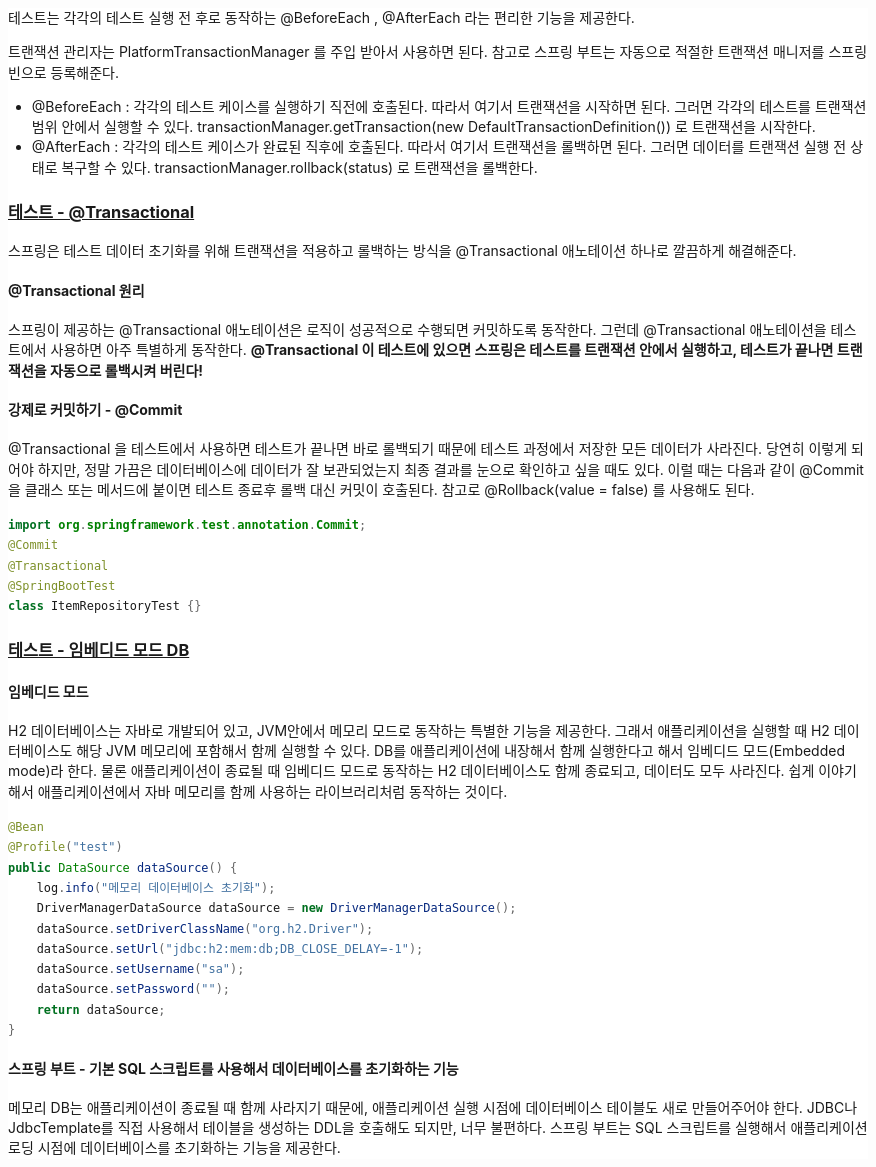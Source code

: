 테스트는 각각의 테스트 실행 전 후로 동작하는 @BeforeEach , @AfterEach 라는 편리한 기능을 제공한다.

트랜잭션 관리자는 PlatformTransactionManager 를 주입 받아서 사용하면 된다. 참고로 스프링 부트는
자동으로 적절한 트랜잭션 매니저를 스프링 빈으로 등록해준다.  
- @BeforeEach : 각각의 테스트 케이스를 실행하기 직전에 호출된다. 따라서 여기서 트랜잭션을 시작하면
된다. 그러면 각각의 테스트를 트랜잭션 범위 안에서 실행할 수 있다.
transactionManager.getTransaction(new DefaultTransactionDefinition()) 로
트랜잭션을 시작한다.
- @AfterEach : 각각의 테스트 케이스가 완료된 직후에 호출된다. 따라서 여기서 트랜잭션을 롤백하면 된다.
그러면 데이터를 트랜잭션 실행 전 상태로 복구할 수 있다.
transactionManager.rollback(status) 로 트랜잭션을 롤백한다.

### [테스트 - @Transactional](https://github.com/khjzzm/spring-db-2/commit/b42f5db51829cf420f5e59789d272f7577a88e53)
스프링은 테스트 데이터 초기화를 위해 트랜잭션을 적용하고 롤백하는 방식을 @Transactional 애노테이션 하나로 깔끔하게 해결해준다.

#### @Transactional 원리
스프링이 제공하는 @Transactional 애노테이션은 로직이 성공적으로 수행되면 커밋하도록 동작한다.
그런데 @Transactional 애노테이션을 테스트에서 사용하면 아주 특별하게 동작한다.
**@Transactional 이 테스트에 있으면 스프링은 테스트를 트랜잭션 안에서 실행하고, 테스트가 끝나면 트랜잭션을 자동으로 롤백시켜 버린다!**

#### 강제로 커밋하기 - @Commit
@Transactional 을 테스트에서 사용하면 테스트가 끝나면 바로 롤백되기 때문에 테스트 과정에서 저장한
모든 데이터가 사라진다. 당연히 이렇게 되어야 하지만, 정말 가끔은 데이터베이스에 데이터가 잘
보관되었는지 최종 결과를 눈으로 확인하고 싶을 때도 있다. 이럴 때는 다음과 같이 @Commit 을 클래스
또는 메서드에 붙이면 테스트 종료후 롤백 대신 커밋이 호출된다. 참고로 @Rollback(value = false) 를
사용해도 된다.

~~~java
import org.springframework.test.annotation.Commit;
@Commit
@Transactional
@SpringBootTest
class ItemRepositoryTest {}
~~~

### [테스트 - 임베디드 모드 DB](https://github.com/khjzzm/spring-db-2/commit/edbeeb6c12f8d8ce841d2ad6c69119c3527c418a)
#### 임베디드 모드
H2 데이터베이스는 자바로 개발되어 있고, JVM안에서 메모리 모드로 동작하는 특별한 기능을 제공한다.
그래서 애플리케이션을 실행할 때 H2 데이터베이스도 해당 JVM 메모리에 포함해서 함께 실행할 수 있다.
DB를 애플리케이션에 내장해서 함께 실행한다고 해서 임베디드 모드(Embedded mode)라 한다. 물론
애플리케이션이 종료될 때 임베디드 모드로 동작하는 H2 데이터베이스도 함께 종료되고, 데이터도 모두
사라진다. 쉽게 이야기해서 애플리케이션에서 자바 메모리를 함께 사용하는 라이브러리처럼 동작하는
것이다.
~~~java
@Bean
@Profile("test")
public DataSource dataSource() {
    log.info("메모리 데이터베이스 초기화");
    DriverManagerDataSource dataSource = new DriverManagerDataSource();
    dataSource.setDriverClassName("org.h2.Driver");
    dataSource.setUrl("jdbc:h2:mem:db;DB_CLOSE_DELAY=-1");
    dataSource.setUsername("sa");
    dataSource.setPassword("");
    return dataSource;
}
~~~
#### 스프링 부트 - 기본 SQL 스크립트를 사용해서 데이터베이스를 초기화하는 기능
메모리 DB는 애플리케이션이 종료될 때 함께 사라지기 때문에, 애플리케이션 실행 시점에 데이터베이스
테이블도 새로 만들어주어야 한다.
JDBC나 JdbcTemplate를 직접 사용해서 테이블을 생성하는 DDL을 호출해도 되지만, 너무 불편하다.
스프링 부트는 SQL 스크립트를 실행해서 애플리케이션 로딩 시점에 데이터베이스를 초기화하는 기능을
제공한다.